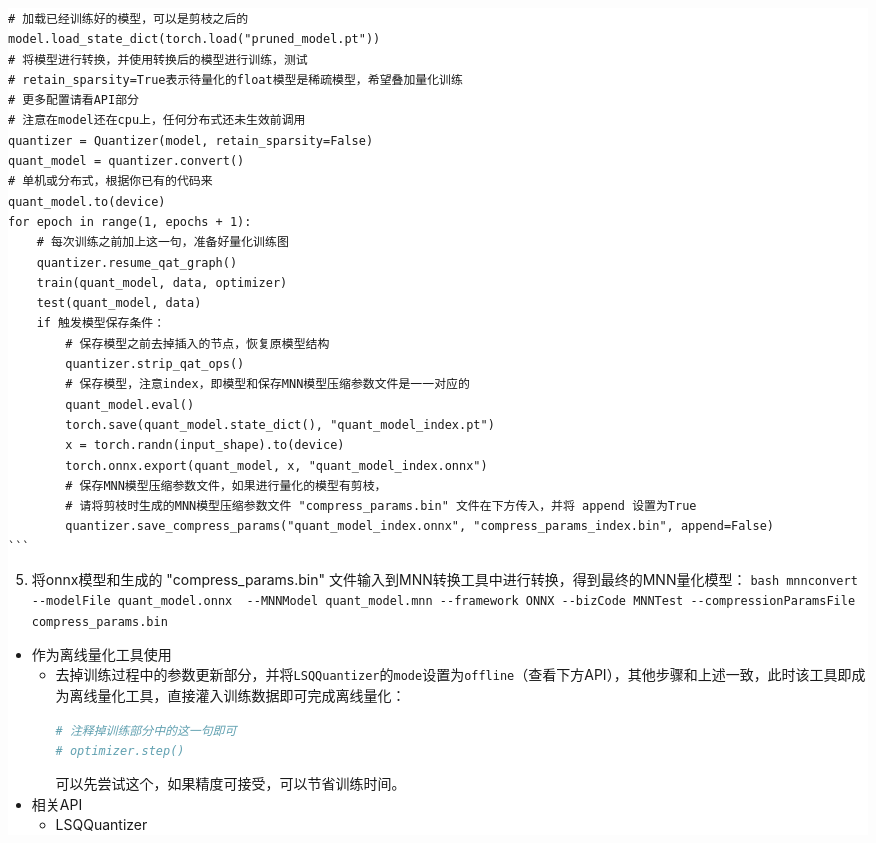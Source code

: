     # 加载已经训练好的模型，可以是剪枝之后的
    model.load_state_dict(torch.load("pruned_model.pt"))
    # 将模型进行转换，并使用转换后的模型进行训练，测试
    # retain_sparsity=True表示待量化的float模型是稀疏模型，希望叠加量化训练
    # 更多配置请看API部分
    # 注意在model还在cpu上，任何分布式还未生效前调用
    quantizer = Quantizer(model, retain_sparsity=False)
    quant_model = quantizer.convert()
    # 单机或分布式，根据你已有的代码来
    quant_model.to(device)
    for epoch in range(1, epochs + 1):
        # 每次训练之前加上这一句，准备好量化训练图
        quantizer.resume_qat_graph()
        train(quant_model, data, optimizer)
        test(quant_model, data)
        if 触发模型保存条件：
            # 保存模型之前去掉插入的节点，恢复原模型结构
            quantizer.strip_qat_ops()
            # 保存模型，注意index，即模型和保存MNN模型压缩参数文件是一一对应的
            quant_model.eval()
            torch.save(quant_model.state_dict(), "quant_model_index.pt")
            x = torch.randn(input_shape).to(device)
            torch.onnx.export(quant_model, x, "quant_model_index.onnx")
            # 保存MNN模型压缩参数文件，如果进行量化的模型有剪枝，
            # 请将剪枝时生成的MNN模型压缩参数文件 "compress_params.bin" 文件在下方传入，并将 append 设置为True
            quantizer.save_compress_params("quant_model_index.onnx", "compress_params_index.bin", append=False)
    ```
  5. 将onnx模型和生成的 "compress_params.bin" 文件输入到MNN转换工具中进行转换，得到最终的MNN量化模型：
    ```bash
    mnnconvert --modelFile quant_model.onnx  --MNNModel quant_model.mnn --framework ONNX --bizCode MNNTest --compressionParamsFile compress_params.bin
    ```
- 作为离线量化工具使用
  - 去掉训练过程中的参数更新部分，并将`LSQQuantizer`的`mode`设置为`offline`（查看下方API），其他步骤和上述一致，此时该工具即成为离线量化工具，直接灌入训练数据即可完成离线量化：
    ```python
    # 注释掉训练部分中的这一句即可
    # optimizer.step()
    ```
    可以先尝试这个，如果精度可接受，可以节省训练时间。
- 相关API
  - LSQQuantizer